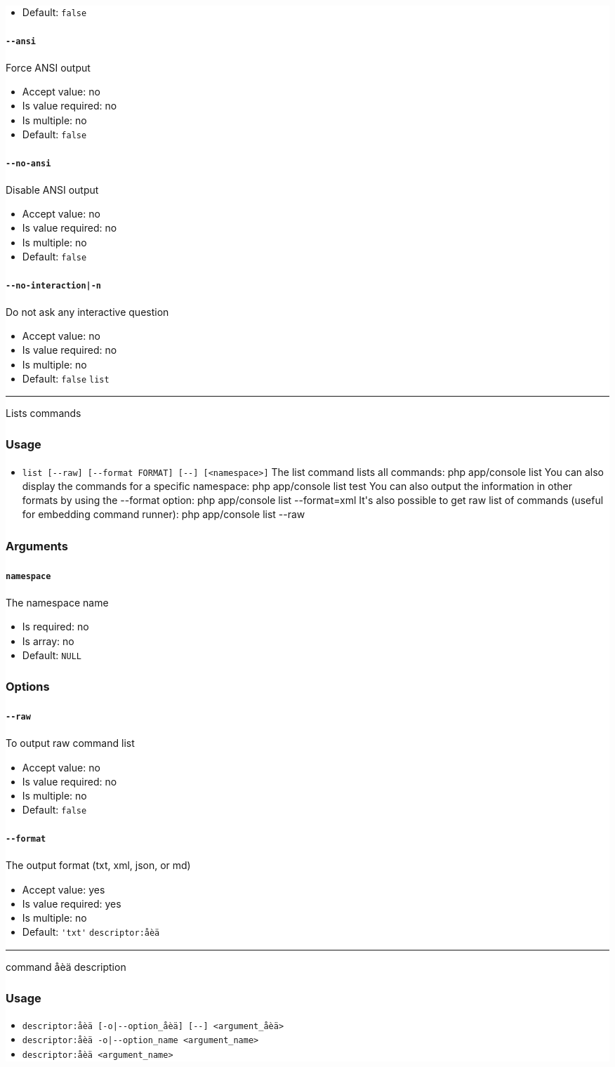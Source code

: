 * Default: `false`
#### `--ansi`
Force ANSI output
* Accept value: no
* Is value required: no
* Is multiple: no
* Default: `false`
#### `--no-ansi`
Disable ANSI output
* Accept value: no
* Is value required: no
* Is multiple: no
* Default: `false`
#### `--no-interaction|-n`
Do not ask any interactive question
* Accept value: no
* Is value required: no
* Is multiple: no
* Default: `false`
`list`
------
Lists commands
### Usage
* `list [--raw] [--format FORMAT] [--] [<namespace>]`
The list command lists all commands:
  php app/console list
You can also display the commands for a specific namespace:
  php app/console list test
You can also output the information in other formats by using the --format option:
  php app/console list --format=xml
It's also possible to get raw list of commands (useful for embedding command runner):
  php app/console list --raw
### Arguments
#### `namespace`
The namespace name
* Is required: no
* Is array: no
* Default: `NULL`
### Options
#### `--raw`
To output raw command list
* Accept value: no
* Is value required: no
* Is multiple: no
* Default: `false`
#### `--format`
The output format (txt, xml, json, or md)
* Accept value: yes
* Is value required: yes
* Is multiple: no
* Default: `'txt'`
`descriptor:åèä`
----------------
command åèä description
### Usage
* `descriptor:åèä [-o|--option_åèä] [--] <argument_åèä>`
* `descriptor:åèä -o|--option_name <argument_name>`
* `descriptor:åèä <argument_name>`